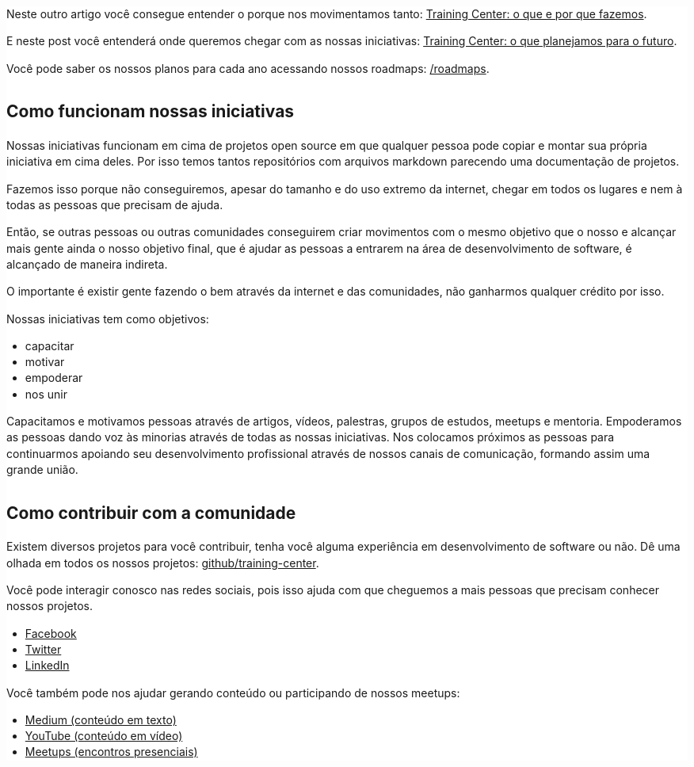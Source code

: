 Neste outro artigo você consegue entender o porque nos movimentamos tanto: [Training Center: o que e por que fazemos](https://medium.com/trainingcenter/training-center-o-que-e-por-que-fazemos-4be062b36196).

E neste post você entenderá onde queremos chegar com as nossas iniciativas: [Training Center: o que planejamos para o futuro](https://medium.com/trainingcenter/training-center-o-que-planejamos-para-o-futuro-e9436079f594).

Você pode saber os nossos planos para cada ano acessando nossos roadmaps: [/roadmaps](/roadmaps).

## Como funcionam nossas iniciativas

Nossas iniciativas funcionam em cima de projetos open source em que qualquer pessoa pode copiar e montar sua própria iniciativa em cima deles. Por isso temos tantos repositórios com arquivos markdown parecendo uma documentação de projetos.

Fazemos isso porque não conseguiremos, apesar do tamanho e do uso extremo da internet, chegar em todos os lugares e nem à todas as pessoas que precisam de ajuda.

Então, se outras pessoas ou outras comunidades conseguirem criar movimentos com o mesmo objetivo que o nosso e alcançar mais gente ainda o nosso objetivo final, que é ajudar as pessoas a entrarem na área de desenvolvimento de software, é alcançado de maneira indireta.

O importante é existir gente fazendo o bem através da internet e das comunidades, não ganharmos qualquer crédito por isso.

Nossas iniciativas tem como objetivos:

- capacitar
- motivar
- empoderar
- nos unir

Capacitamos e motivamos pessoas através de artigos, vídeos, palestras, grupos de estudos, meetups e mentoria. Empoderamos as pessoas dando voz às minorias através de todas as nossas iniciativas. Nos colocamos próximos as pessoas para continuarmos apoiando seu desenvolvimento profissional através de nossos canais de comunicação, formando assim uma grande união.

## Como contribuir com a comunidade

Existem diversos projetos para você contribuir, tenha você alguma experiência em desenvolvimento de software ou não. Dê uma olhada em todos os nossos projetos: [github/training-center](https://github.com/training-center).

Você pode interagir conosco nas redes sociais, pois isso ajuda com que cheguemos a mais pessoas que precisam conhecer nossos projetos.

- [Facebook](http://bit.ly/facebook-training-center)
- [Twitter](http://bit.ly/seguir-o-training-center)
- [LinkedIn](http://bit.ly/seguir-no-linkedin)

Você também pode nos ajudar gerando conteúdo ou participando de nossos meetups:

- [Medium (conteúdo em texto)](http://bit.ly/tc-medium)
- [YouTube (conteúdo em vídeo)](http://bit.ly/TrainingCenterChannel)
- [Meetups (encontros presenciais)](http://bit.ly/tc-meetups)
